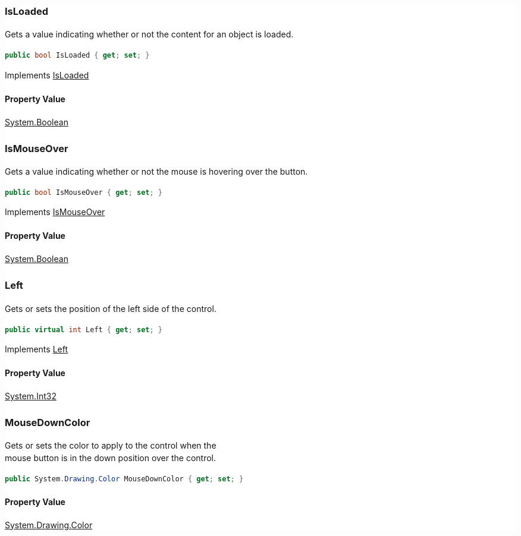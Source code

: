 <a name='Velaptor.UI.ControlBase.IsLoaded'></a>

### IsLoaded 

Gets a value indicating whether or not the content for an object is loaded.

```csharp
public bool IsLoaded { get; set; }
```

Implements [IsLoaded](Velaptor.Content.IContentLoadable.md#Velaptor.Content.IContentLoadable.IsLoaded 'Velaptor.Content.IContentLoadable.IsLoaded')

#### Property Value
[System.Boolean](https://docs.microsoft.com/en-us/dotnet/api/System.Boolean 'System.Boolean')

<a name='Velaptor.UI.ControlBase.IsMouseOver'></a>

### IsMouseOver 

Gets a value indicating whether or not the mouse is hovering over the button.

```csharp
public bool IsMouseOver { get; set; }
```

Implements [IsMouseOver](Velaptor.UI.IControl.md#Velaptor.UI.IControl.IsMouseOver 'Velaptor.UI.IControl.IsMouseOver')

#### Property Value
[System.Boolean](https://docs.microsoft.com/en-us/dotnet/api/System.Boolean 'System.Boolean')

<a name='Velaptor.UI.ControlBase.Left'></a>

### Left 

Gets or sets the position of the left side of the control.

```csharp
public virtual int Left { get; set; }
```

Implements [Left](Velaptor.UI.IControl.md#Velaptor.UI.IControl.Left 'Velaptor.UI.IControl.Left')

#### Property Value
[System.Int32](https://docs.microsoft.com/en-us/dotnet/api/System.Int32 'System.Int32')

<a name='Velaptor.UI.ControlBase.MouseDownColor'></a>

### MouseDownColor 

Gets or sets the color to apply to the control when the  
mouse button is in the down position over the control.

```csharp
public System.Drawing.Color MouseDownColor { get; set; }
```

#### Property Value
[System.Drawing.Color](https://docs.microsoft.com/en-us/dotnet/api/System.Drawing.Color 'System.Drawing.Color')
